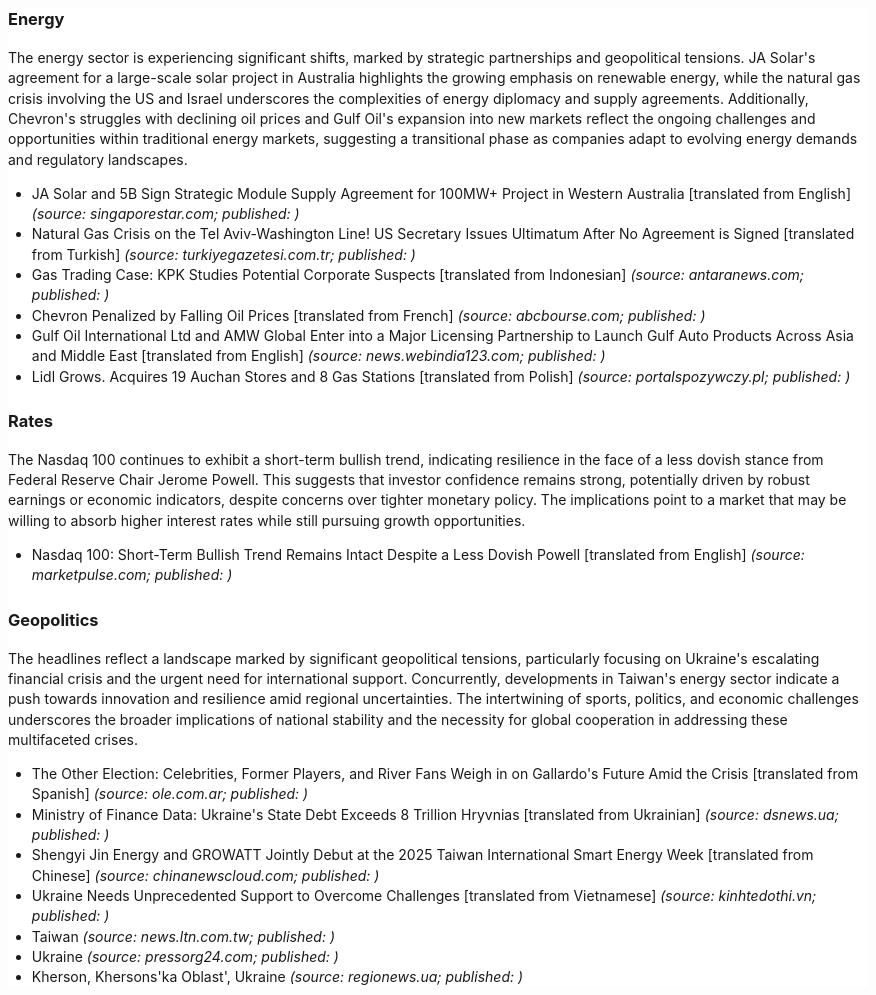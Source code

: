### Energy

The energy sector is experiencing significant shifts, marked by strategic partnerships and geopolitical tensions. JA Solar's agreement for a large-scale solar project in Australia highlights the growing emphasis on renewable energy, while the natural gas crisis involving the US and Israel underscores the complexities of energy diplomacy and supply agreements. Additionally, Chevron's struggles with declining oil prices and Gulf Oil's expansion into new markets reflect the ongoing challenges and opportunities within traditional energy markets, suggesting a transitional phase as companies adapt to evolving energy demands and regulatory landscapes.

- JA Solar and 5B Sign Strategic Module Supply Agreement for 100MW+ Project in Western Australia [translated from English]  _(source: singaporestar.com; published: )_
- Natural Gas Crisis on the Tel Aviv-Washington Line! US Secretary Issues Ultimatum After No Agreement is Signed [translated from Turkish]  _(source: turkiyegazetesi.com.tr; published: )_
- Gas Trading Case: KPK Studies Potential Corporate Suspects [translated from Indonesian]  _(source: antaranews.com; published: )_
- Chevron Penalized by Falling Oil Prices [translated from French]  _(source: abcbourse.com; published: )_
- Gulf Oil International Ltd and AMW Global Enter into a Major Licensing Partnership to Launch Gulf Auto Products Across Asia and Middle East [translated from English]  _(source: news.webindia123.com; published: )_
- Lidl Grows. Acquires 19 Auchan Stores and 8 Gas Stations [translated from Polish]  _(source: portalspozywczy.pl; published: )_

### Rates

The Nasdaq 100 continues to exhibit a short-term bullish trend, indicating resilience in the face of a less dovish stance from Federal Reserve Chair Jerome Powell. This suggests that investor confidence remains strong, potentially driven by robust earnings or economic indicators, despite concerns over tighter monetary policy. The implications point to a market that may be willing to absorb higher interest rates while still pursuing growth opportunities.

- Nasdaq 100: Short-Term Bullish Trend Remains Intact Despite a Less Dovish Powell [translated from English]  _(source: marketpulse.com; published: )_

### Geopolitics

The headlines reflect a landscape marked by significant geopolitical tensions, particularly focusing on Ukraine's escalating financial crisis and the urgent need for international support. Concurrently, developments in Taiwan's energy sector indicate a push towards innovation and resilience amid regional uncertainties. The intertwining of sports, politics, and economic challenges underscores the broader implications of national stability and the necessity for global cooperation in addressing these multifaceted crises.

- The Other Election: Celebrities, Former Players, and River Fans Weigh in on Gallardo's Future Amid the Crisis [translated from Spanish]  _(source: ole.com.ar; published: )_
- Ministry of Finance Data: Ukraine's State Debt Exceeds 8 Trillion Hryvnias [translated from Ukrainian]  _(source: dsnews.ua; published: )_
- Shengyi Jin Energy and GROWATT Jointly Debut at the 2025 Taiwan International Smart Energy Week [translated from Chinese]  _(source: chinanewscloud.com; published: )_
- Ukraine Needs Unprecedented Support to Overcome Challenges [translated from Vietnamese]  _(source: kinhtedothi.vn; published: )_
- Taiwan  _(source: news.ltn.com.tw; published: )_
- Ukraine  _(source: pressorg24.com; published: )_
- Kherson, Khersons'ka Oblast', Ukraine  _(source: regionews.ua; published: )_
